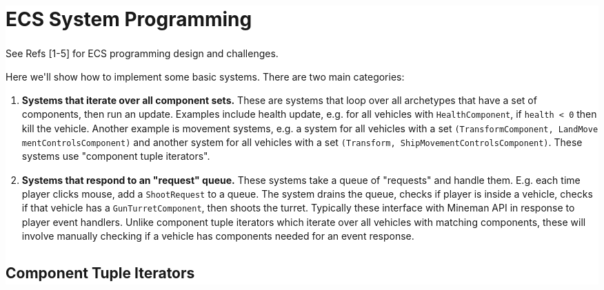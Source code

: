 # ECS System Programming

See Refs [1-5] for ECS programming design and challenges.  

Here we'll show how to implement some basic systems. There are two main
categories:
1. **Systems that iterate over all component sets.**
   These are systems that loop over all archetypes that have a 
   set of components, then run an update. Examples include health update,
   e.g. for all vehicles with `HealthComponent`, if `health < 0` then kill
   the vehicle. Another example is movement systems, e.g. a system for
   all vehicles with a set `(TransformComponent, LandMovementControlsComponent)`
   and another system for all vehicles with a set
   `(Transform, ShipMovementControlsComponent)`. These systems use
   "component tuple iterators".

2. **Systems that respond to an "request" queue.**
   These systems take a queue of "requests" and handle them. E.g. each time
   player clicks mouse, add a `ShootRequest` to a queue. The system drains
   the queue, checks if player is inside a vehicle, checks if that vehicle
   has a `GunTurretComponent`, then shoots the turret. Typically these
   interface with Mineman API in response to player event handlers.
   Unlike component tuple iterators which iterate over all vehicles
   with matching components, these will involve manually checking
   if a vehicle has components needed for an event response.


## Component Tuple Iterators